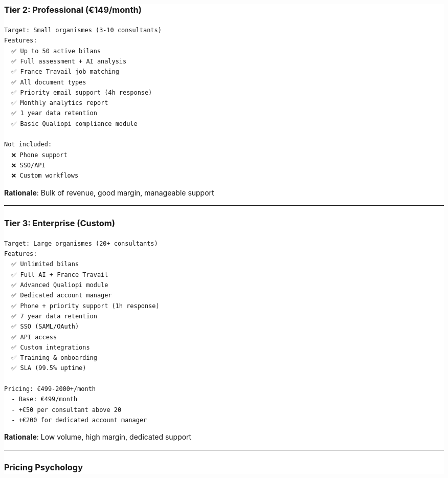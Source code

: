 
### Tier 2: Professional (€149/month)

```
Target: Small organismes (3-10 consultants)
Features:
  ✅ Up to 50 active bilans
  ✅ Full assessment + AI analysis
  ✅ France Travail job matching
  ✅ All document types
  ✅ Priority email support (4h response)
  ✅ Monthly analytics report
  ✅ 1 year data retention
  ✅ Basic Qualiopi compliance module

Not included:
  ❌ Phone support
  ❌ SSO/API
  ❌ Custom workflows
```

**Rationale**: Bulk of revenue, good margin, manageable support

---

### Tier 3: Enterprise (Custom)

```
Target: Large organismes (20+ consultants)
Features:
  ✅ Unlimited bilans
  ✅ Full AI + France Travail
  ✅ Advanced Qualiopi module
  ✅ Dedicated account manager
  ✅ Phone + priority support (1h response)
  ✅ 7 year data retention
  ✅ SSO (SAML/OAuth)
  ✅ API access
  ✅ Custom integrations
  ✅ Training & onboarding
  ✅ SLA (99.5% uptime)

Pricing: €499-2000+/month
  - Base: €499/month
  - +€50 per consultant above 20
  - +€200 for dedicated account manager
```

**Rationale**: Low volume, high margin, dedicated support

---

### Pricing Psychology
